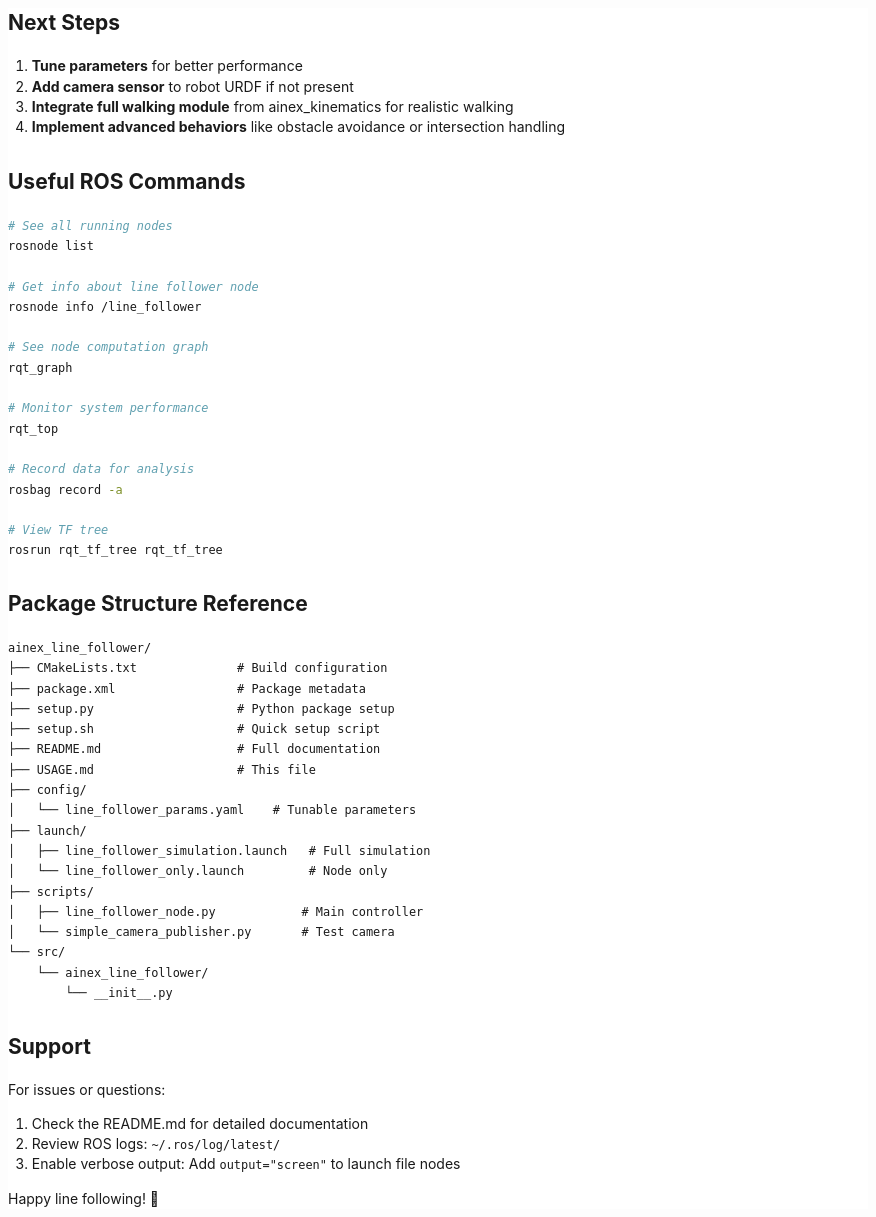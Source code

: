 ## Next Steps

1. **Tune parameters** for better performance
2. **Add camera sensor** to robot URDF if not present
3. **Integrate full walking module** from ainex_kinematics for realistic walking
4. **Implement advanced behaviors** like obstacle avoidance or intersection handling

## Useful ROS Commands

```bash
# See all running nodes
rosnode list

# Get info about line follower node
rosnode info /line_follower

# See node computation graph
rqt_graph

# Monitor system performance
rqt_top

# Record data for analysis
rosbag record -a

# View TF tree
rosrun rqt_tf_tree rqt_tf_tree
```

## Package Structure Reference

```
ainex_line_follower/
├── CMakeLists.txt              # Build configuration
├── package.xml                 # Package metadata
├── setup.py                    # Python package setup
├── setup.sh                    # Quick setup script
├── README.md                   # Full documentation
├── USAGE.md                    # This file
├── config/
│   └── line_follower_params.yaml    # Tunable parameters
├── launch/
│   ├── line_follower_simulation.launch   # Full simulation
│   └── line_follower_only.launch         # Node only
├── scripts/
│   ├── line_follower_node.py            # Main controller
│   └── simple_camera_publisher.py       # Test camera
└── src/
    └── ainex_line_follower/
        └── __init__.py
```

## Support

For issues or questions:
1. Check the README.md for detailed documentation
2. Review ROS logs: `~/.ros/log/latest/`
3. Enable verbose output: Add `output="screen"` to launch file nodes

Happy line following! 🤖
